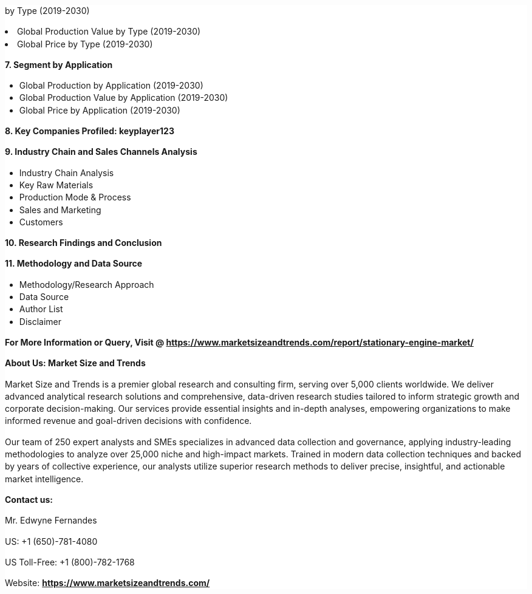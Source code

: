 by Type (2019-2030)</li><li>Global Production Value by Type (2019-2030)</li><li>Global Price by Type (2019-2030)</li></ul><p><strong>7. Segment by Application</strong></p><ul><li>Global Production by Application (2019-2030)</li><li>Global Production Value by Application (2019-2030)</li><li>Global Price by Application (2019-2030)</li></ul><p><strong>8. Key Companies Profiled: keyplayer123</strong></p><p><strong>9. Industry Chain and Sales Channels Analysis</strong></p><ul><li>Industry Chain Analysis</li><li>Key Raw Materials</li><li>Production Mode &amp; Process</li><li>Sales and Marketing</li><li>Customers</li></ul><p><strong>10. Research Findings and Conclusion</strong></p><p><strong>11. Methodology and Data Source</strong></p><ul><li>Methodology/Research Approach</li><li>Data Source</li><li>Author List</li><li>Disclaimer</li></ul></p><p><strong>For More Information or Query, Visit @ <a href="https://www.marketsizeandtrends.com/report/stationary-engine-market/">https://www.marketsizeandtrends.com/report/stationary-engine-market/</a></strong></p><p><strong>About Us: Market Size and Trends</strong></p><p>Market Size and Trends is a premier global research and consulting firm, serving over 5,000 clients worldwide. We deliver advanced analytical research solutions and comprehensive, data-driven research studies tailored to inform strategic growth and corporate decision-making. Our services provide essential insights and in-depth analyses, empowering organizations to make informed revenue and goal-driven decisions with confidence.</p><p>Our team of 250 expert analysts and SMEs specializes in advanced data collection and governance, applying industry-leading methodologies to analyze over 25,000 niche and high-impact markets. Trained in modern data collection techniques and backed by years of collective experience, our analysts utilize superior research methods to deliver precise, insightful, and actionable market intelligence.</p><p><strong>Contact us:</strong></p><p>Mr. Edwyne Fernandes</p><p>US: +1 (650)-781-4080</p><p>US Toll-Free: +1 (800)-782-1768</p><p>Website: <strong><a href="https://www.marketsizeandtrends.com/">https://www.marketsizeandtrends.com/</a></strong></p>
